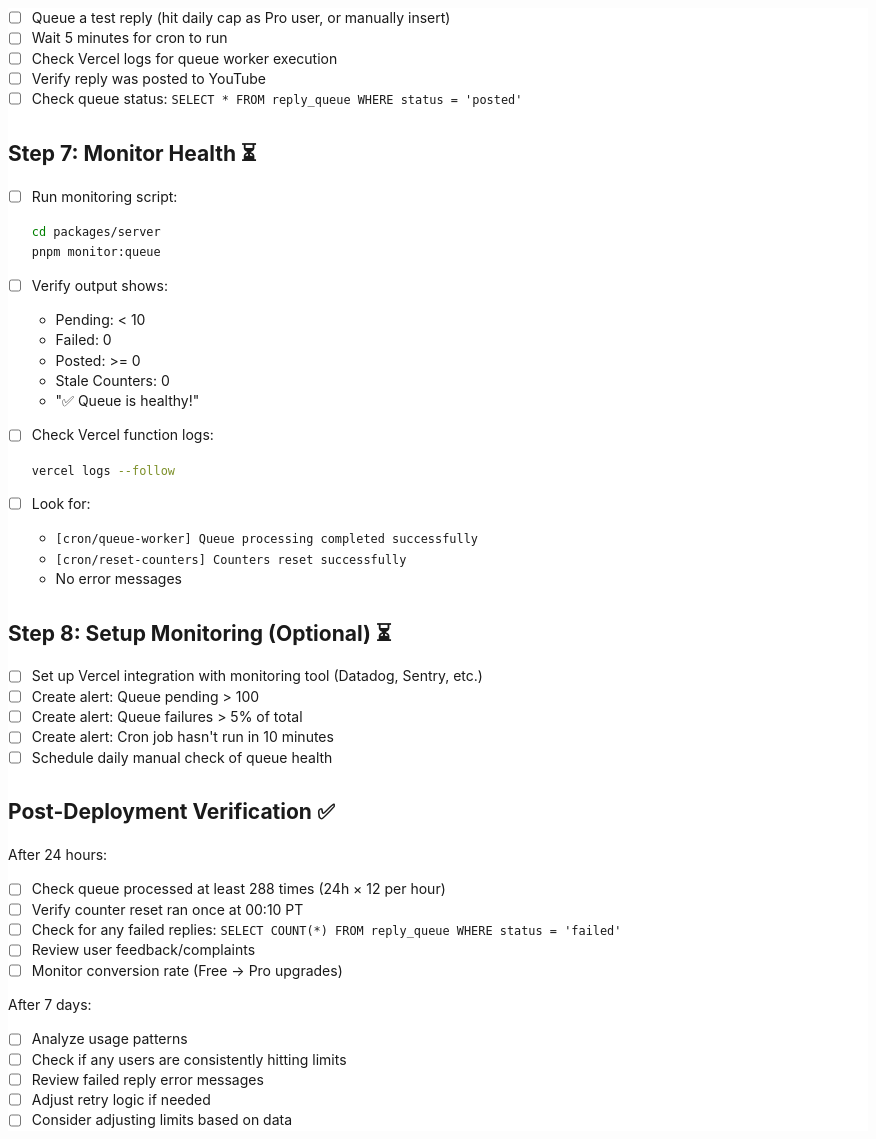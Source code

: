 - [ ] Queue a test reply (hit daily cap as Pro user, or manually insert)
- [ ] Wait 5 minutes for cron to run
- [ ] Check Vercel logs for queue worker execution
- [ ] Verify reply was posted to YouTube
- [ ] Check queue status: `SELECT * FROM reply_queue WHERE status = 'posted'`

## Step 7: Monitor Health ⏳

- [ ] Run monitoring script:
  ```bash
  cd packages/server
  pnpm monitor:queue
  ```
- [ ] Verify output shows:
  - Pending: < 10
  - Failed: 0
  - Posted: >= 0
  - Stale Counters: 0
  - "✅ Queue is healthy!"

- [ ] Check Vercel function logs:
  ```bash
  vercel logs --follow
  ```
- [ ] Look for:
  - `[cron/queue-worker] Queue processing completed successfully`
  - `[cron/reset-counters] Counters reset successfully`
  - No error messages

## Step 8: Setup Monitoring (Optional) ⏳

- [ ] Set up Vercel integration with monitoring tool (Datadog, Sentry, etc.)
- [ ] Create alert: Queue pending > 100
- [ ] Create alert: Queue failures > 5% of total
- [ ] Create alert: Cron job hasn't run in 10 minutes
- [ ] Schedule daily manual check of queue health

## Post-Deployment Verification ✅

After 24 hours:

- [ ] Check queue processed at least 288 times (24h × 12 per hour)
- [ ] Verify counter reset ran once at 00:10 PT
- [ ] Check for any failed replies: `SELECT COUNT(*) FROM reply_queue WHERE status = 'failed'`
- [ ] Review user feedback/complaints
- [ ] Monitor conversion rate (Free → Pro upgrades)

After 7 days:

- [ ] Analyze usage patterns
- [ ] Check if any users are consistently hitting limits
- [ ] Review failed reply error messages
- [ ] Adjust retry logic if needed
- [ ] Consider adjusting limits based on data
